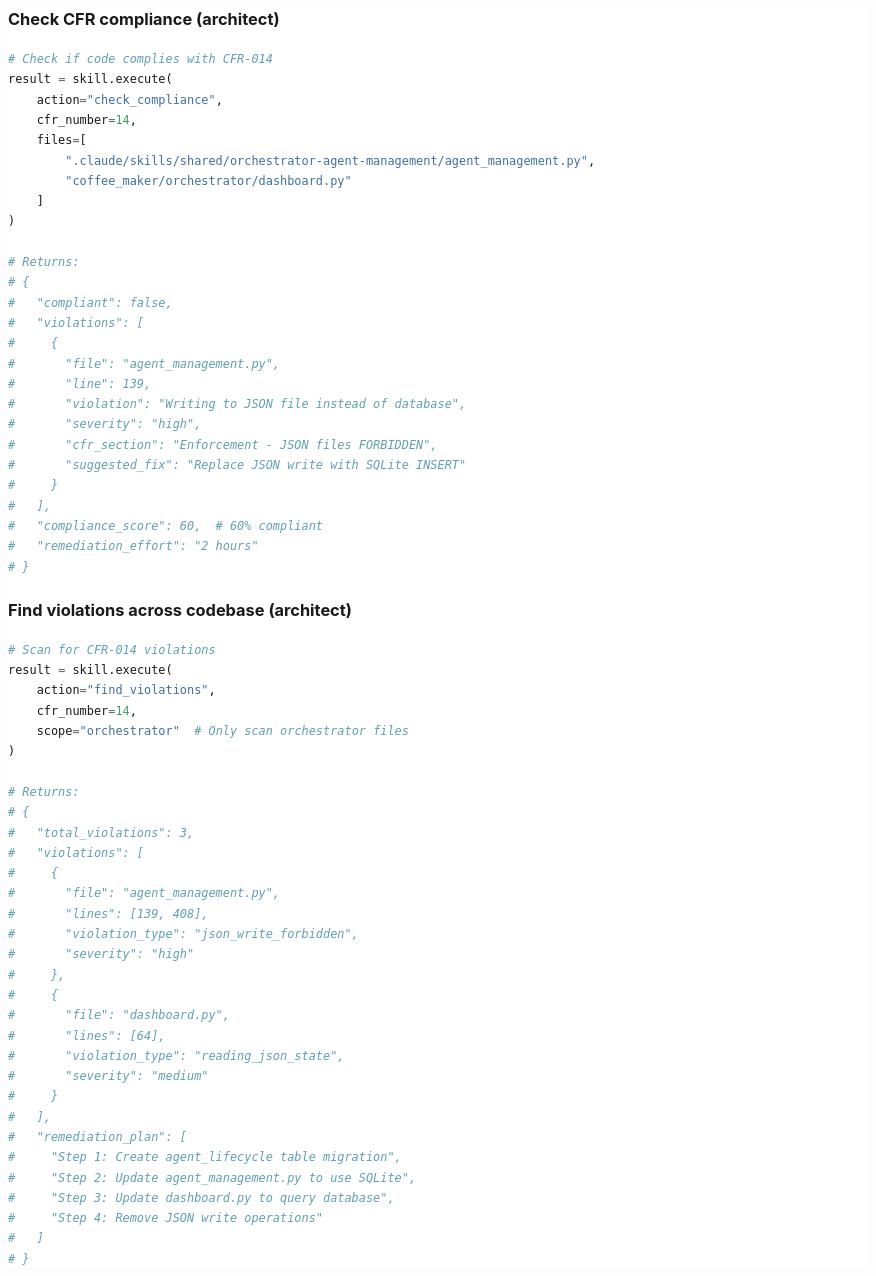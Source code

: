 ### Check CFR compliance (architect)
```python
# Check if code complies with CFR-014
result = skill.execute(
    action="check_compliance",
    cfr_number=14,
    files=[
        ".claude/skills/shared/orchestrator-agent-management/agent_management.py",
        "coffee_maker/orchestrator/dashboard.py"
    ]
)

# Returns:
# {
#   "compliant": false,
#   "violations": [
#     {
#       "file": "agent_management.py",
#       "line": 139,
#       "violation": "Writing to JSON file instead of database",
#       "severity": "high",
#       "cfr_section": "Enforcement - JSON files FORBIDDEN",
#       "suggested_fix": "Replace JSON write with SQLite INSERT"
#     }
#   ],
#   "compliance_score": 60,  # 60% compliant
#   "remediation_effort": "2 hours"
# }
```

### Find violations across codebase (architect)
```python
# Scan for CFR-014 violations
result = skill.execute(
    action="find_violations",
    cfr_number=14,
    scope="orchestrator"  # Only scan orchestrator files
)

# Returns:
# {
#   "total_violations": 3,
#   "violations": [
#     {
#       "file": "agent_management.py",
#       "lines": [139, 408],
#       "violation_type": "json_write_forbidden",
#       "severity": "high"
#     },
#     {
#       "file": "dashboard.py",
#       "lines": [64],
#       "violation_type": "reading_json_state",
#       "severity": "medium"
#     }
#   ],
#   "remediation_plan": [
#     "Step 1: Create agent_lifecycle table migration",
#     "Step 2: Update agent_management.py to use SQLite",
#     "Step 3: Update dashboard.py to query database",
#     "Step 4: Remove JSON write operations"
#   ]
# }
```